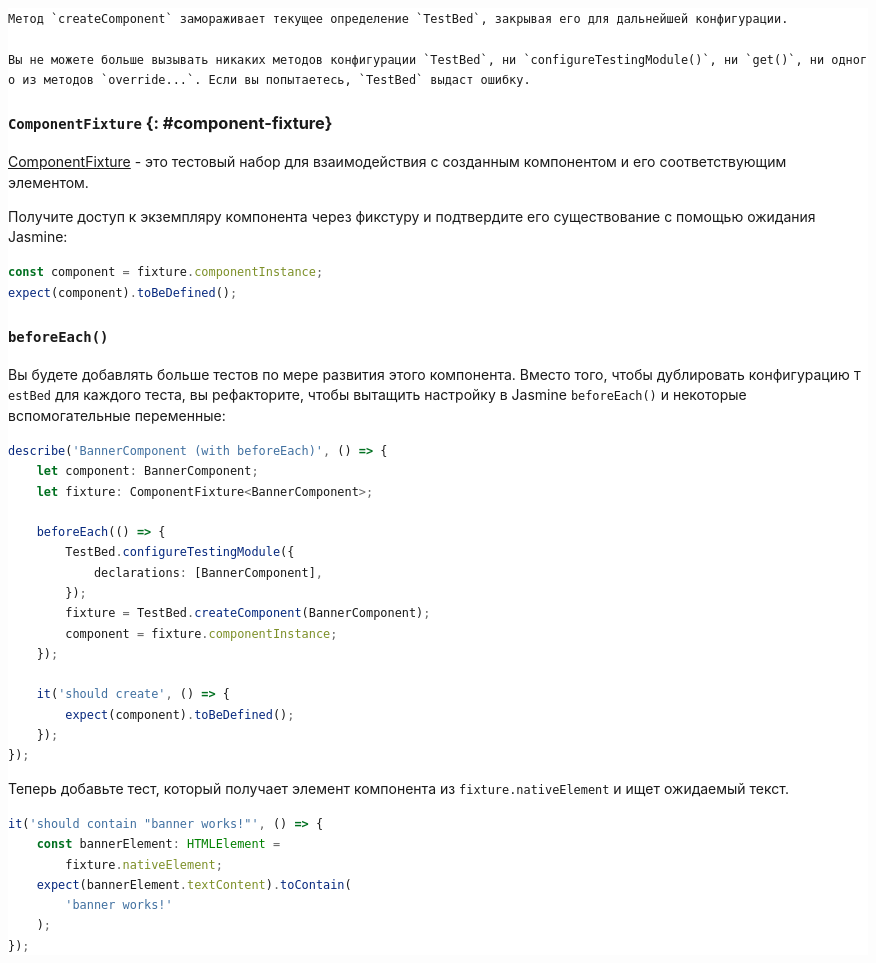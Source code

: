     Метод `createComponent` замораживает текущее определение `TestBed`, закрывая его для дальнейшей конфигурации.

    Вы не можете больше вызывать никаких методов конфигурации `TestBed`, ни `configureTestingModule()`, ни `get()`, ни одного из методов `override...`. Если вы попытаетесь, `TestBed` выдаст ошибку.

### `ComponentFixture` {: #component-fixture}

[ComponentFixture](https://angular.io/api/core/testing/ComponentFixture) - это тестовый набор для взаимодействия с созданным компонентом и его соответствующим элементом.

Получите доступ к экземпляру компонента через фикстуру и подтвердите его существование с помощью ожидания Jasmine:

```ts
const component = fixture.componentInstance;
expect(component).toBeDefined();
```

### `beforeEach()`

Вы будете добавлять больше тестов по мере развития этого компонента. Вместо того, чтобы дублировать конфигурацию `TestBed` для каждого теста, вы рефакторите, чтобы вытащить настройку в Jasmine `beforeEach()` и некоторые вспомогательные переменные:

```ts
describe('BannerComponent (with beforeEach)', () => {
    let component: BannerComponent;
    let fixture: ComponentFixture<BannerComponent>;

    beforeEach(() => {
        TestBed.configureTestingModule({
            declarations: [BannerComponent],
        });
        fixture = TestBed.createComponent(BannerComponent);
        component = fixture.componentInstance;
    });

    it('should create', () => {
        expect(component).toBeDefined();
    });
});
```

Теперь добавьте тест, который получает элемент компонента из `fixture.nativeElement` и ищет ожидаемый текст.

```ts
it('should contain "banner works!"', () => {
    const bannerElement: HTMLElement =
        fixture.nativeElement;
    expect(bannerElement.textContent).toContain(
        'banner works!'
    );
});
```
